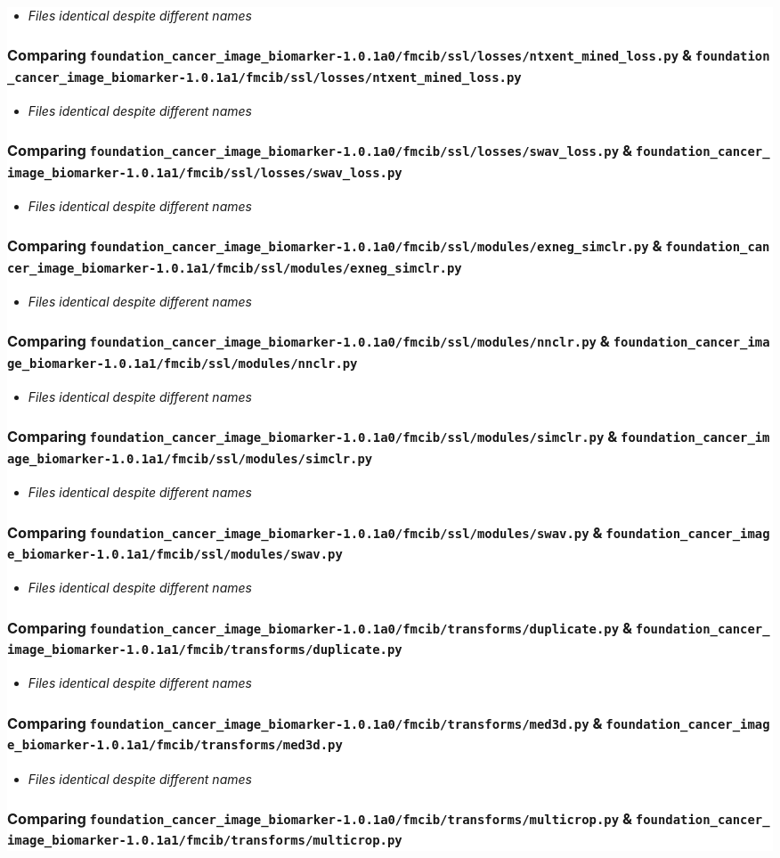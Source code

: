 * *Files identical despite different names*

### Comparing `foundation_cancer_image_biomarker-1.0.1a0/fmcib/ssl/losses/ntxent_mined_loss.py` & `foundation_cancer_image_biomarker-1.0.1a1/fmcib/ssl/losses/ntxent_mined_loss.py`

 * *Files identical despite different names*

### Comparing `foundation_cancer_image_biomarker-1.0.1a0/fmcib/ssl/losses/swav_loss.py` & `foundation_cancer_image_biomarker-1.0.1a1/fmcib/ssl/losses/swav_loss.py`

 * *Files identical despite different names*

### Comparing `foundation_cancer_image_biomarker-1.0.1a0/fmcib/ssl/modules/exneg_simclr.py` & `foundation_cancer_image_biomarker-1.0.1a1/fmcib/ssl/modules/exneg_simclr.py`

 * *Files identical despite different names*

### Comparing `foundation_cancer_image_biomarker-1.0.1a0/fmcib/ssl/modules/nnclr.py` & `foundation_cancer_image_biomarker-1.0.1a1/fmcib/ssl/modules/nnclr.py`

 * *Files identical despite different names*

### Comparing `foundation_cancer_image_biomarker-1.0.1a0/fmcib/ssl/modules/simclr.py` & `foundation_cancer_image_biomarker-1.0.1a1/fmcib/ssl/modules/simclr.py`

 * *Files identical despite different names*

### Comparing `foundation_cancer_image_biomarker-1.0.1a0/fmcib/ssl/modules/swav.py` & `foundation_cancer_image_biomarker-1.0.1a1/fmcib/ssl/modules/swav.py`

 * *Files identical despite different names*

### Comparing `foundation_cancer_image_biomarker-1.0.1a0/fmcib/transforms/duplicate.py` & `foundation_cancer_image_biomarker-1.0.1a1/fmcib/transforms/duplicate.py`

 * *Files identical despite different names*

### Comparing `foundation_cancer_image_biomarker-1.0.1a0/fmcib/transforms/med3d.py` & `foundation_cancer_image_biomarker-1.0.1a1/fmcib/transforms/med3d.py`

 * *Files identical despite different names*

### Comparing `foundation_cancer_image_biomarker-1.0.1a0/fmcib/transforms/multicrop.py` & `foundation_cancer_image_biomarker-1.0.1a1/fmcib/transforms/multicrop.py`
